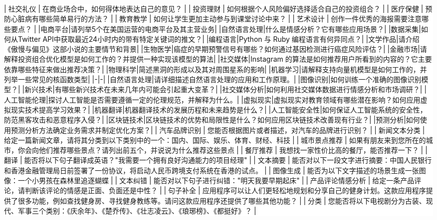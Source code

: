| 社交礼仪 | 在商业场合中，如何得体地表达自己的意见？ |
| 投资理财 | 如何根据个人风险偏好选择适合自己的投资组合？ |
| 医疗保健 | 预防心脏病有哪些简单易行的方法？ |
| 教育教学 | 如何让学生更加主动参与到课堂讨论中来？ |
| 艺术设计 | 创作一件优秀的海报需要注意哪些要点？ |
|电商平台|请列举5个在美国运营的电商平台及其主营业务|
|自然语言处理|什么是情感分析？它有哪些应用场景？|
|数据采集|如何从Twitter API中获取最近24小时内的带有特定关键词的推文？|
|编程语言|Python 与 Ruby 编程语言有何异同点？|
|文学作品|请介绍《傲慢与偏见》这部小说的主要情节和背景|
|生物医学|癌症的早期预警信号有哪些？如何通过基因检测进行癌症风险评估？|
|金融市场|请解释投资组合优化模型是如何工作的？并提供一种实现该模型的算法|
|社交媒体|Instagram 的算法是如何推荐用户所看到的内容的？它主要依靠哪些特征来做出推荐决策？|
|物理科学|简述黑洞的形成以及其对周围星系的影响|
|机器学习|请解释支持向量机模型是如何工作的，并列举一些常见的核函数类型|
|-|-|
|自然语言处理|请详细描述自然语言处理的应用和工作原理。|
|图像识别|如何训练一个准确的图像识别模型？|
|新兴技术|有哪些新兴技术在未来几年内可能会引起重大变革？|
|社交媒体分析|如何利用社交媒体数据进行情感分析和市场调研？|
|人工智能伦理|探讨人工智能是否需要遵循一定的伦理规范，并解释为什么。|
|虚拟现实|虚拟现实对教育领域有哪些潜在影响？如何应用虚拟现实技术提高学习效果？|
|机器翻译|机器翻译技术的发展历程和未来趋势是什么？|
|人工智能安全性|如何保证人工智能系统的安全性，防范黑客攻击和恶意程序入侵？|
|区块链技术|区块链技术的优势和局限性是什么？如何应用区块链技术改善现有行业？|
|预测分析|如何使用预测分析方法确定业务需求并制定优化方案？|
| 汽车品牌识别                          | 您能否根据图片或者描述，对汽车的品牌进行识别？                                                                  |
| 新闻文本分类                          | 给定一篇新闻文章，请将其分类到以下类别中的一个：国内、国际、娱乐、体育、财经、科技                                  |
| 城市景点推荐                          | 如果有朋友来到您所在的城市，你会向他们推荐哪些景点？请列出前五个，并说说为什么推荐这些景点                    |
| 餐厅推荐                              | 我想找一家性价比高的餐厅，能否推荐一下？                                                                        |
| 翻译                                  | 能否将以下句子翻译成英语？"我需要一个拥有良好沟通能力的项目经理"                                                 |
| 文本摘要                              | 能否对以下一段文字进行摘要：中国人民银行和香港金融管理局日前签署了一份协议，将启动人民币跨境支付系统在香港的试点。 |
| 图像生成                              | 能否为以下文字描述的场景生成一张图像：一个小男孩在森林里追逐蝴蝶                                              |
| 文本纠错                              | 能否对以下句子进行纠错："明天我要早期起床"                                                                       |
| 产品评论情感分析                      | 给定一条产品评论，请判断该评论的情感是正面、负面还是中性？                                                      |
| 句子补全                              | 应用程序可以让人们更轻松地规划和分享自己的健身计划。这款应用程序提供了很多功能，例如查找健身房、寻找健身教练等。请问这款应用程序还提供了哪些其他功能？                                                                               |
| 分类 | 您能否将以下电视剧分为古装、现代、军事三个类别：《庆余年》、《楚乔传》、《壮志凌云》、《琅琊榜》、《都挺好》？ |